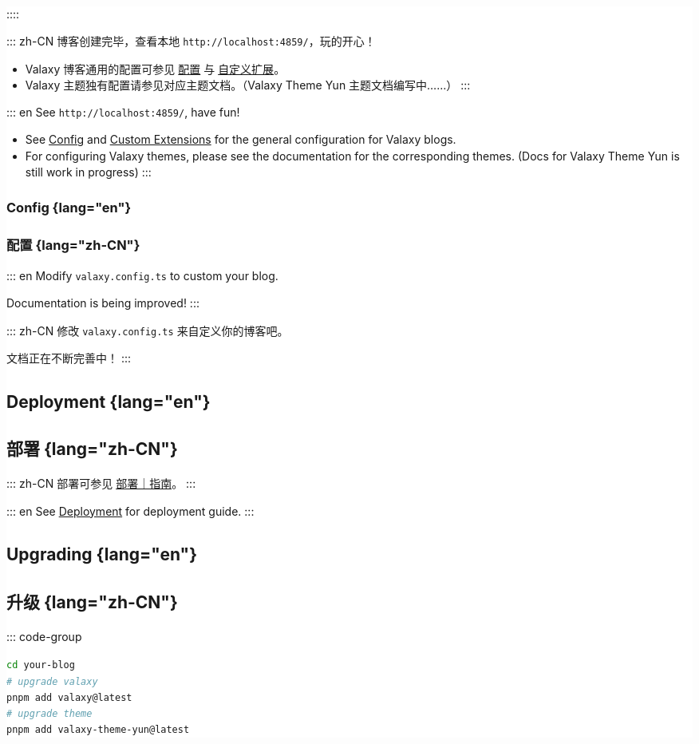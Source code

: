 ::::

::: zh-CN
博客创建完毕，查看本地 `http://localhost:4859/`，玩的开心！

- Valaxy 博客通用的配置可参见 [配置](/guide/config/) 与 [自定义扩展](/guide/custom/extend)。
- Valaxy 主题独有配置请参见对应主题文档。（Valaxy Theme Yun 主题文档编写中……）
:::

::: en
See `http://localhost:4859/`, have fun!

- See [Config](/guide/config/) and [Custom Extensions](/guide/custom/extend) for the general configuration for Valaxy blogs.
- For configuring Valaxy themes, please see the documentation for the corresponding themes. (Docs for Valaxy Theme Yun is still work in progress)
:::

### Config {lang="en"}

### 配置 {lang="zh-CN"}

::: en
Modify `valaxy.config.ts` to custom your blog.

Documentation is being improved!
:::

::: zh-CN
修改 `valaxy.config.ts` 来自定义你的博客吧。

文档正在不断完善中！
:::

## Deployment {lang="en"}

## 部署 {lang="zh-CN"}

::: zh-CN
部署可参见 [部署｜指南](/guide/deploy)。
:::

::: en
See [Deployment](/guide/deploy) for deployment guide.
:::

## Upgrading {lang="en"}

## 升级 {lang="zh-CN"}

::: code-group

```bash [pnpm]
cd your-blog
# upgrade valaxy
pnpm add valaxy@latest
# upgrade theme
pnpm add valaxy-theme-yun@latest
```
